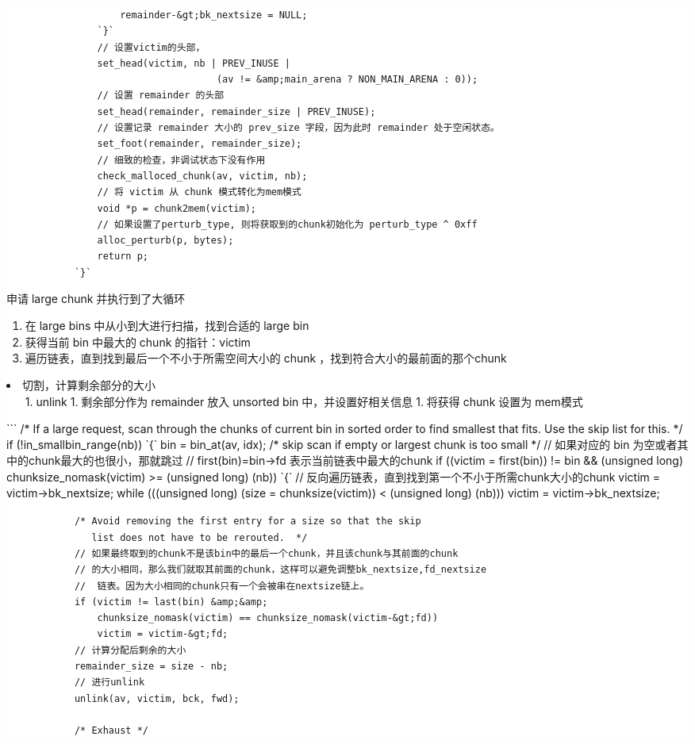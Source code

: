 ```
                    remainder-&gt;bk_nextsize = NULL;
                `}`
                // 设置victim的头部，
                set_head(victim, nb | PREV_INUSE |
                                     (av != &amp;main_arena ? NON_MAIN_ARENA : 0));
                // 设置 remainder 的头部
                set_head(remainder, remainder_size | PREV_INUSE);
                // 设置记录 remainder 大小的 prev_size 字段，因为此时 remainder 处于空闲状态。
                set_foot(remainder, remainder_size);
                // 细致的检查，非调试状态下没有作用
                check_malloced_chunk(av, victim, nb);
                // 将 victim 从 chunk 模式转化为mem模式
                void *p = chunk2mem(victim);
                // 如果设置了perturb_type, 则将获取到的chunk初始化为 perturb_type ^ 0xff
                alloc_perturb(p, bytes);
                return p;
            `}`
```

<a class="reference-link" name="%E7%94%B3%E8%AF%B7%20large%20chunk%20%E5%B9%B6%E6%89%A7%E8%A1%8C%E5%88%B0%E4%BA%86%E5%A4%A7%E5%BE%AA%E7%8E%AF"></a>申请 large chunk 并执行到了大循环
1. 在 large bins 中从小到大进行扫描，找到合适的 large bin
1. 获得当前 bin 中最大的 chunk 的指针：victim
1. 遍历链表，直到找到最后一个不小于所需空间大小的 chunk ，找到符合大小的最前面的那个chunk
<li>切割，计算剩余部分的大小
<ul>
1. unlink
1. 剩余部分作为 remainder 放入 unsorted bin 中，并设置好相关信息
1. 将获得 chunk 设置为 mem模式
</ul>
</li>
```
/*
           If a large request, scan through the chunks of current bin in
           sorted order to find smallest that fits.  Use the skip list for this.
         */
        if (!in_smallbin_range(nb)) `{`
            bin = bin_at(av, idx);
            /* skip scan if empty or largest chunk is too small */
            // 如果对应的 bin 为空或者其中的chunk最大的也很小，那就跳过
            // first(bin)=bin-&gt;fd 表示当前链表中最大的chunk
            if ((victim = first(bin)) != bin &amp;&amp;
                (unsigned long) chunksize_nomask(victim) &gt;=
                    (unsigned long) (nb)) `{`
                // 反向遍历链表，直到找到第一个不小于所需chunk大小的chunk
                victim = victim-&gt;bk_nextsize;
                while (((unsigned long) (size = chunksize(victim)) &lt;
                        (unsigned long) (nb)))
                    victim = victim-&gt;bk_nextsize;

                /* Avoid removing the first entry for a size so that the skip
                   list does not have to be rerouted.  */
                // 如果最终取到的chunk不是该bin中的最后一个chunk，并且该chunk与其前面的chunk
                // 的大小相同，那么我们就取其前面的chunk，这样可以避免调整bk_nextsize,fd_nextsize
                //  链表。因为大小相同的chunk只有一个会被串在nextsize链上。
                if (victim != last(bin) &amp;&amp;
                    chunksize_nomask(victim) == chunksize_nomask(victim-&gt;fd))
                    victim = victim-&gt;fd;
                // 计算分配后剩余的大小
                remainder_size = size - nb;
                // 进行unlink
                unlink(av, victim, bck, fwd);

                /* Exhaust */
```